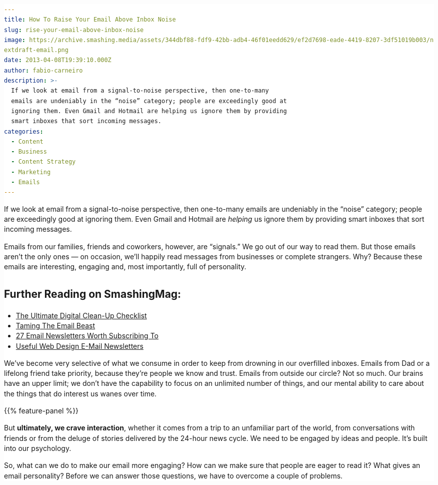 ```yaml
---
title: How To Raise Your Email Above Inbox Noise
slug: rise-your-email-above-inbox-noise
image: https://archive.smashing.media/assets/344dbf88-fdf9-42bb-adb4-46f01eedd629/ef2d7698-eade-4419-8207-3df51019b003/nextdraft-email.png
date: 2013-04-08T19:39:10.000Z
author: fabio-carneiro
description: >-
  If we look at email from a signal-to-noise perspective, then one-to-many
  emails are undeniably in the “noise” category; people are exceedingly good at
  ignoring them. Even Gmail and Hotmail are helping us ignore them by providing
  smart inboxes that sort incoming messages.
categories:
  - Content
  - Business
  - Content Strategy
  - Marketing
  - Emails
---
```

If we look at email from a signal-to-noise perspective, then one-to-many emails are undeniably in the “noise” category; people are exceedingly good at ignoring them. Even Gmail and Hotmail are <em>helping</em> us ignore them by providing smart inboxes that sort incoming messages.

Emails from our families, friends and coworkers, however, are “signals.” We go out of our way to read them. But those emails aren’t the only ones — on occasion, we’ll happily read messages from businesses or complete strangers. Why? Because these emails are interesting, engaging and, most importantly, full of personality.</p>

## <span class="rh">Further Reading</span> on SmashingMag:

*   [The Ultimate Digital Clean-Up Checklist](https://www.smashingmagazine.com/2016/12/digital-clean-up-checklist/)
*   [Taming The Email Beast](https://www.smashingmagazine.com/2013/07/taming-email-beast/)
*   [27 Email Newsletters Worth Subscribing To](https://www.smashingmagazine.com/2011/07/email-newsletters-worth-subscribing-to/)
*   [Useful Web Design E-Mail Newsletters](https://www.smashingmagazine.com/2009/08/useful-web-design-e-mail-newsletters/)

We’ve become very selective of what we consume in order to keep from drowning in our overfilled inboxes. Emails from Dad or a lifelong friend take priority, because they’re people we know and trust. Emails from outside our circle? Not so much. Our brains have an upper limit; we don’t have the capability to focus on an unlimited number of things, and our mental ability to care about the things that do interest us wanes over time.

{{% feature-panel %}}

But <strong>ultimately, we crave interaction</strong>, whether it comes from a trip to an unfamiliar part of the world, from conversations with friends or from the deluge of stories delivered by the 24-hour news cycle. We need to be engaged by ideas and people. It’s built into our psychology.

So, what can we do to make our email more engaging? How can we make sure that people are eager to read it? What gives an email personality? Before we can answer those questions, we have to overcome a couple of problems.</p>
